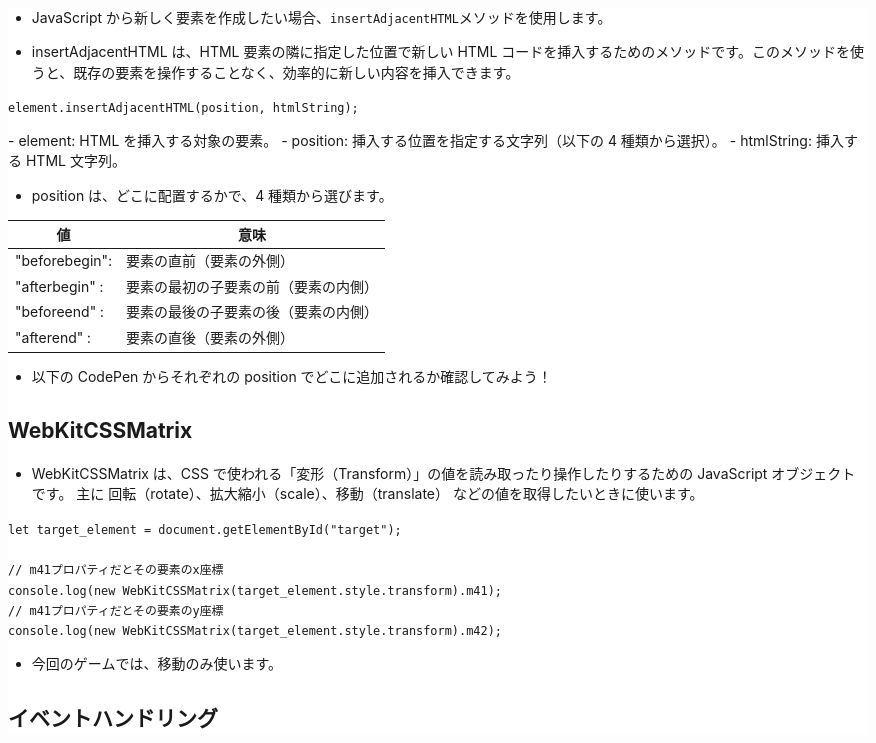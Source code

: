 -   JavaScript から新しく要素を作成したい場合、`insertAdjacentHTML`メソッドを使用します。

-   insertAdjacentHTML は、HTML 要素の隣に指定した位置で新しい HTML コードを挿入するためのメソッドです。このメソッドを使うと、既存の要素を操作することなく、効率的に新しい内容を挿入できます。

```javascript{.numberLines caption="main.js"}
element.insertAdjacentHTML(position, htmlString);
```

<div class="note type-tips">
- element: HTML を挿入する対象の要素。
- position: 挿入する位置を指定する文字列（以下の 4 種類から選択）。
- htmlString: 挿入する HTML 文字列。
</div>

-   position は、どこに配置するかで、4 種類から選びます。

| 値             | 意味                                 |
| -------------- | ------------------------------------ |
| "beforebegin": | 要素の直前（要素の外側）             |
| "afterbegin" : | 要素の最初の子要素の前（要素の内側） |
| "beforeend" :  | 要素の最後の子要素の後（要素の内側） |
| "afterend" :   | 要素の直後（要素の外側）             |

-   以下の CodePen からそれぞれの position でどこに追加されるか確認してみよう！

<iframe height="300" style="width: 100%;" scrolling="no" title="Untitled" src="https://codepen.io/YasaiRa-men/embed/dPbXzpg?default-tab=html%2Cresult&editable=true" frameborder="no" loading="lazy" allowtransparency="true" allowfullscreen="true">
  See the Pen <a href="https://codepen.io/YasaiRa-men/pen/dPbXzpg">
  Untitled</a> by バナナフライ (<a href="https://codepen.io/YasaiRa-men">@YasaiRa-men</a>)
  on <a href="https://codepen.io">CodePen</a>.
</iframe>

## WebKitCSSMatrix

-   WebKitCSSMatrix は、CSS で使われる「変形（Transform）」の値を読み取ったり操作したりするための JavaScript オブジェクトです。
    主に 回転（rotate）、拡大縮小（scale）、移動（translate） などの値を取得したいときに使います。

```javascript{.numberLines caption="main.js"}
let target_element = document.getElementById("target");

// m41プロパティだとその要素のx座標
console.log(new WebKitCSSMatrix(target_element.style.transform).m41);
// m41プロパティだとその要素のy座標
console.log(new WebKitCSSMatrix(target_element.style.transform).m42);

```

-   今回のゲームでは、移動のみ使います。

## イベントハンドリング
